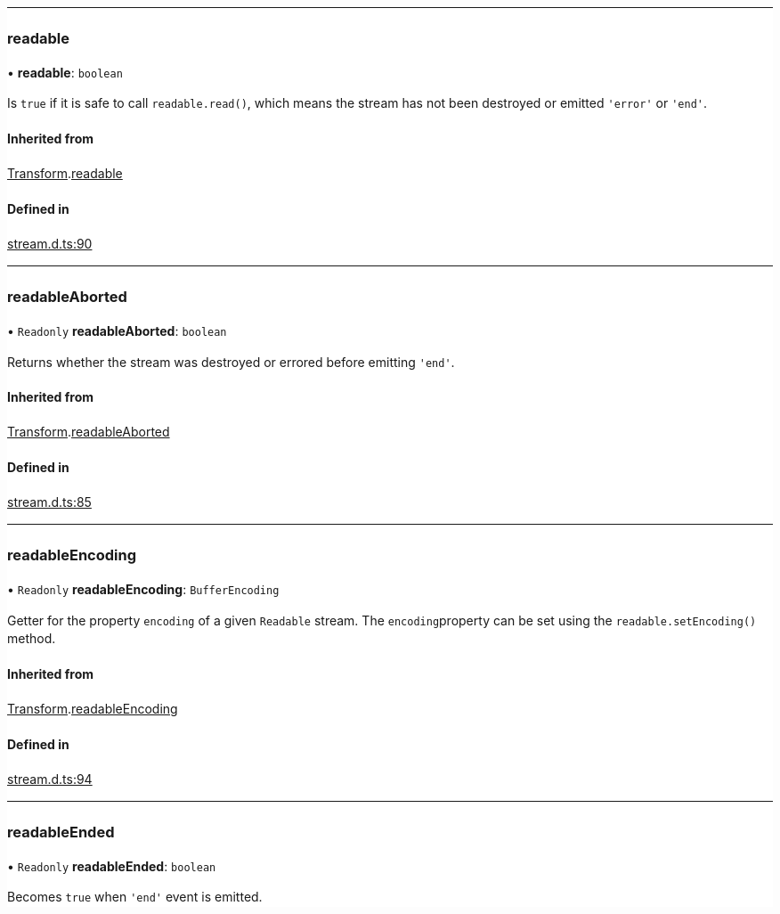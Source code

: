 ___

### readable

• **readable**: `boolean`

Is `true` if it is safe to call `readable.read()`, which means
the stream has not been destroyed or emitted `'error'` or `'end'`.

#### Inherited from

[Transform](stream_.Transform.md).[readable](stream_.Transform.md#readable)

#### Defined in

[stream.d.ts:90](https://github.com/valgaze/bun-types/blob/5e53f27/stream.d.ts#L90)

___

### readableAborted

• `Readonly` **readableAborted**: `boolean`

Returns whether the stream was destroyed or errored before emitting `'end'`.

#### Inherited from

[Transform](stream_.Transform.md).[readableAborted](stream_.Transform.md#readableaborted)

#### Defined in

[stream.d.ts:85](https://github.com/valgaze/bun-types/blob/5e53f27/stream.d.ts#L85)

___

### readableEncoding

• `Readonly` **readableEncoding**: `BufferEncoding`

Getter for the property `encoding` of a given `Readable` stream. The `encoding`property can be set using the `readable.setEncoding()` method.

#### Inherited from

[Transform](stream_.Transform.md).[readableEncoding](stream_.Transform.md#readableencoding)

#### Defined in

[stream.d.ts:94](https://github.com/valgaze/bun-types/blob/5e53f27/stream.d.ts#L94)

___

### readableEnded

• `Readonly` **readableEnded**: `boolean`

Becomes `true` when `'end'` event is emitted.
